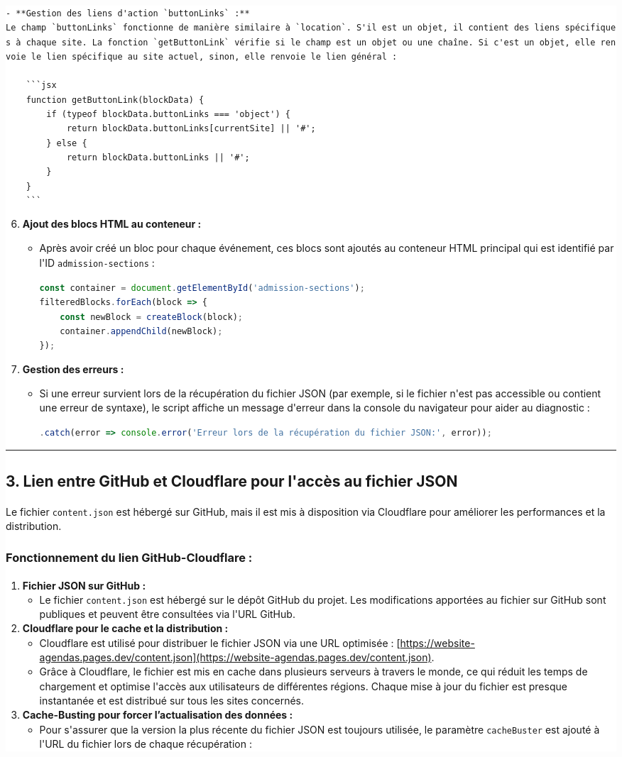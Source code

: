     - **Gestion des liens d'action `buttonLinks` :**
    Le champ `buttonLinks` fonctionne de manière similaire à `location`. S'il est un objet, il contient des liens spécifiques à chaque site. La fonction `getButtonLink` vérifie si le champ est un objet ou une chaîne. Si c'est un objet, elle renvoie le lien spécifique au site actuel, sinon, elle renvoie le lien général :
        
        ```jsx
        function getButtonLink(blockData) {
            if (typeof blockData.buttonLinks === 'object') {
                return blockData.buttonLinks[currentSite] || '#';
            } else {
                return blockData.buttonLinks || '#';
            }
        }
        ```
        
6. **Ajout des blocs HTML au conteneur :**
    - Après avoir créé un bloc pour chaque événement, ces blocs sont ajoutés au conteneur HTML principal qui est identifié par l'ID `admission-sections` :
        
        ```jsx
        const container = document.getElementById('admission-sections');
        filteredBlocks.forEach(block => {
            const newBlock = createBlock(block);
            container.appendChild(newBlock);
        });
        ```
        
    
7. **Gestion des erreurs :**
    - Si une erreur survient lors de la récupération du fichier JSON (par exemple, si le fichier n'est pas accessible ou contient une erreur de syntaxe), le script affiche un message d'erreur dans la console du navigateur pour aider au diagnostic :
        
        ```jsx
        .catch(error => console.error('Erreur lors de la récupération du fichier JSON:', error));
        ```
        

---

## 3. Lien entre GitHub et Cloudflare pour l'accès au fichier JSON

Le fichier `content.json` est hébergé sur GitHub, mais il est mis à disposition via Cloudflare pour améliorer les performances et la distribution.

### Fonctionnement du lien GitHub-Cloudflare :

1. **Fichier JSON sur GitHub :**
    - Le fichier `content.json` est hébergé sur le dépôt GitHub du projet. Les modifications apportées au fichier sur GitHub sont publiques et peuvent être consultées via l'URL GitHub.
2. **Cloudflare pour le cache et la distribution :**
    - Cloudflare est utilisé pour distribuer le fichier JSON via une URL optimisée : 
    [https://website-agendas.pages.dev/content.json](https://website-agendas.pages.dev/content.json).
    - Grâce à Cloudflare, le fichier est mis en cache dans plusieurs serveurs à travers le monde, ce qui réduit les temps de chargement et optimise l'accès aux utilisateurs de différentes régions. Chaque mise à jour du fichier est presque instantanée et est distribué sur tous les sites concernés.
3. **Cache-Busting pour forcer l’actualisation des données :**
    - Pour s'assurer que la version la plus récente du fichier JSON est toujours utilisée, le paramètre `cacheBuster` est ajouté à l'URL du fichier lors de chaque récupération :
        